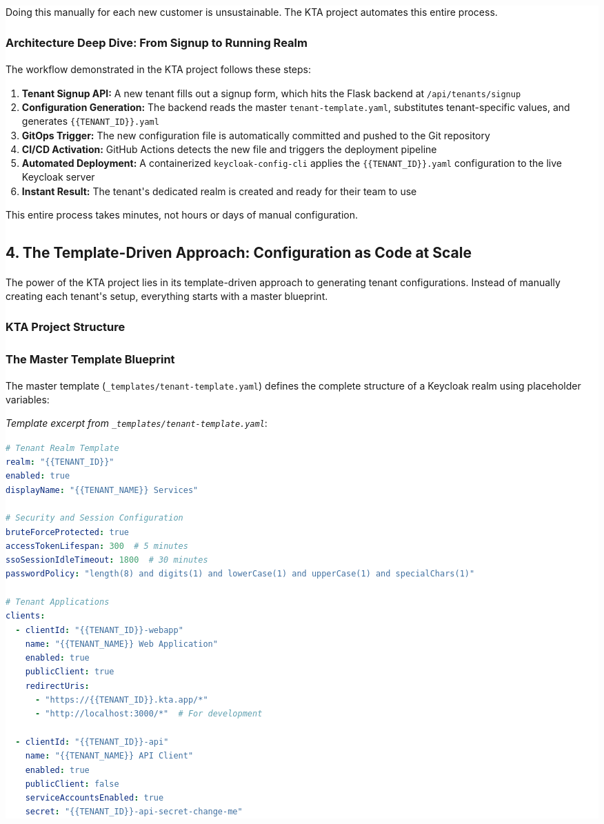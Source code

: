 Doing this manually for each new customer is unsustainable. The KTA project automates this entire process.

### Architecture Deep Dive: From Signup to Running Realm

The workflow demonstrated in the KTA project follows these steps:

1.  **Tenant Signup API:** A new tenant fills out a signup form, which hits the Flask backend at `/api/tenants/signup`
2.  **Configuration Generation:** The backend reads the master `tenant-template.yaml`, substitutes tenant-specific values, and generates `{{TENANT_ID}}.yaml`
3.  **GitOps Trigger:** The new configuration file is automatically committed and pushed to the Git repository
4.  **CI/CD Activation:** GitHub Actions detects the new file and triggers the deployment pipeline
5.  **Automated Deployment:** A containerized `keycloak-config-cli` applies the `{{TENANT_ID}}.yaml` configuration to the live Keycloak server
6.  **Instant Result:** The tenant's dedicated realm is created and ready for their team to use

This entire process takes minutes, not hours or days of manual configuration.



## 4. The Template-Driven Approach: Configuration as Code at Scale

The power of the KTA project lies in its template-driven approach to generating tenant configurations. Instead of manually creating each tenant's setup, everything starts with a master blueprint.

### KTA Project Structure


### The Master Template Blueprint

The master template (`_templates/tenant-template.yaml`) defines the complete structure of a Keycloak realm using placeholder variables:

*Template excerpt from `_templates/tenant-template.yaml`*:

```yaml
# Tenant Realm Template
realm: "{{TENANT_ID}}"
enabled: true
displayName: "{{TENANT_NAME}} Services"

# Security and Session Configuration
bruteForceProtected: true
accessTokenLifespan: 300  # 5 minutes
ssoSessionIdleTimeout: 1800  # 30 minutes
passwordPolicy: "length(8) and digits(1) and lowerCase(1) and upperCase(1) and specialChars(1)"

# Tenant Applications
clients:
  - clientId: "{{TENANT_ID}}-webapp"
    name: "{{TENANT_NAME}} Web Application"
    enabled: true
    publicClient: true
    redirectUris:
      - "https://{{TENANT_ID}}.kta.app/*"
      - "http://localhost:3000/*"  # For development
    
  - clientId: "{{TENANT_ID}}-api"
    name: "{{TENANT_NAME}} API Client" 
    enabled: true
    publicClient: false
    serviceAccountsEnabled: true
    secret: "{{TENANT_ID}}-api-secret-change-me"

```